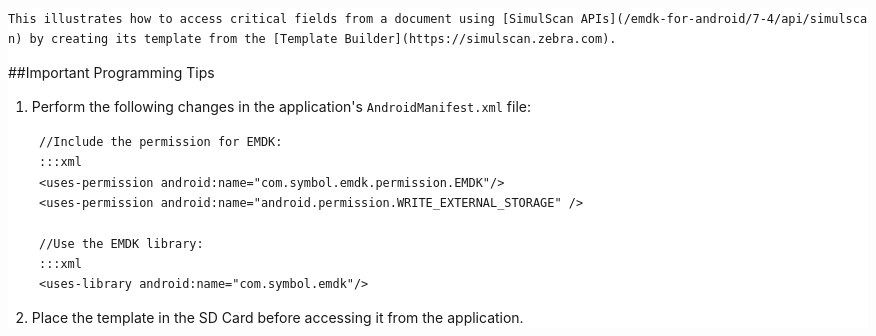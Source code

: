 	This illustrates how to access critical fields from a document using [SimulScan APIs](/emdk-for-android/7-4/api/simulscan) by creating its template from the [Template Builder](https://simulscan.zebra.com).


##Important Programming Tips

1. Perform the following changes in the application's `AndroidManifest.xml` file:  
  
		//Include the permission for EMDK:      
        :::xml
        <uses-permission android:name="com.symbol.emdk.permission.EMDK"/>
		<uses-permission android:name="android.permission.WRITE_EXTERNAL_STORAGE" />
    
		//Use the EMDK library:      
        :::xml
        <uses-library android:name="com.symbol.emdk"/>
  
2. Place the template in the SD Card before accessing it from the application.
 